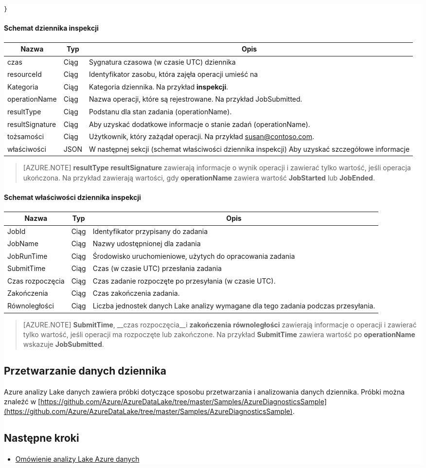     }

#### <a name="audit-log-schema"></a>Schemat dziennika inspekcji

| Nazwa            | Typ   | Opis                                                                    |
|-----------------|--------|--------------------------------------------------------------------------------|
| czas            | Ciąg | Sygnatura czasowa (w czasie UTC) dziennika                                              |
| resourceId      | Ciąg | Identyfikator zasobu, która zajęła operacji umieść na                            |
| Kategoria        | Ciąg | Kategoria dziennika. Na przykład **inspekcji**.                                      |
| operationName   | Ciąg | Nazwa operacji, które są rejestrowane. Na przykład JobSubmitted.              |
| resultType | Ciąg | Podstanu dla stan zadania (operationName). |
| resultSignature | Ciąg | Aby uzyskać dodatkowe informacje o stanie zadań (operationName). |
| tożsamości      | Ciąg | Użytkownik, który zażądał operacji. Na przykład susan@contoso.com.                                 |
| właściwości      | JSON   | W następnej sekcji (schemat właściwości dziennika inspekcji) Aby uzyskać szczegółowe informacje |

> [AZURE.NOTE] __resultType__ __resultSignature__ zawierają informacje o wynik operacji i zawierać tylko wartość, jeśli operacja ukończona. Na przykład zawierają wartości, gdy __operationName__ zawiera wartość __JobStarted__ lub __JobEnded__.

#### <a name="audit-log-properties-schema"></a>Schemat właściwości dziennika inspekcji

| Nazwa       | Typ   | Opis                              |
|------------|--------|------------------------------------------|
| JobId | Ciąg | Identyfikator przypisany do zadania  |
| JobName | Ciąg | Nazwy udostępnionej dla zadania |
| JobRunTime | Ciąg | Środowisko uruchomieniowe, użytych do opracowania zadania |
| SubmitTime | Ciąg | Czas (w czasie UTC) przesłania zadania |
| Czas rozpoczęcia | Ciąg | Czas zadanie rozpoczęte po przesyłania (w czasie UTC). |
| Zakończenia | Ciąg | Czas zakończenia zadania. |
| Równoległości | Ciąg | Liczba jednostek danych Lake analizy wymagane dla tego zadania podczas przesyłania. |

> [AZURE.NOTE] __SubmitTime__, __czas rozpoczęcia__i __zakończenia__ __równoległości__ zawierają informacje o operacji i zawierać tylko wartość, jeśli operacji ma rozpoczęte lub zakończone. Na przykład __SubmitTime__ zawiera wartość po __operationName__ wskazuje __JobSubmitted__.

## <a name="process-the-log-data"></a>Przetwarzanie danych dziennika

Azure analizy Lake danych zawiera próbki dotyczące sposobu przetwarzania i analizowania danych dziennika. Próbki można znaleźć w [https://github.com/Azure/AzureDataLake/tree/master/Samples/AzureDiagnosticsSample](https://github.com/Azure/AzureDataLake/tree/master/Samples/AzureDiagnosticsSample). 


## <a name="next-steps"></a>Następne kroki

- [Omówienie analizy Lake Azure danych](data-lake-analytics-overview.md)


